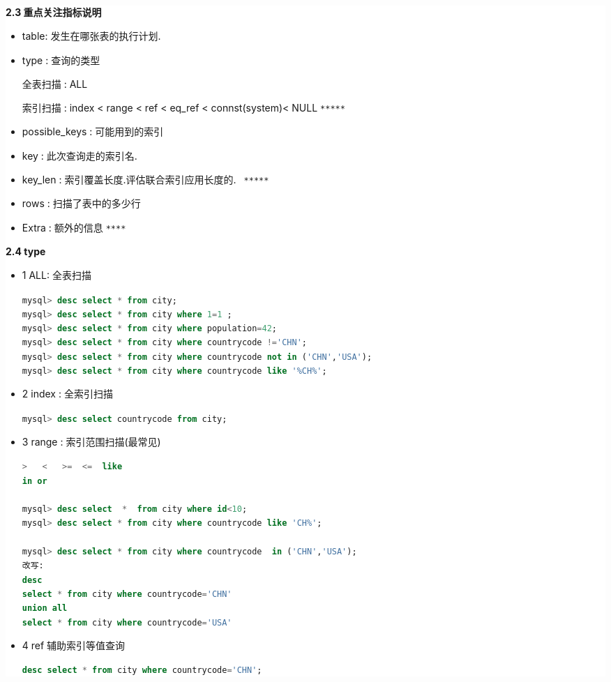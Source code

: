 **2.3 重点关注指标说明**

- table:  发生在哪张表的执行计划.

- type :  查询的类型

  全表扫描 : ALL

  索引扫描 : index < range < ref < eq_ref < connst(system)< NULL   `*****`

- possible_keys : 可能用到的索引

- key : 此次查询走的索引名.

- key_len  : 索引覆盖长度.评估联合索引应用长度的.  ` *****`

- rows     : 扫描了表中的多少行

- Extra    : 额外的信息  `****`                     

**2.4 type** 

- 1 ALL:  全表扫描 

  ```sql
  mysql> desc select * from city;
  mysql> desc select * from city where 1=1 ;
  mysql> desc select * from city where population=42;
  mysql> desc select * from city where countrycode !='CHN';
  mysql> desc select * from city where countrycode not in ('CHN','USA');
  mysql> desc select * from city where countrycode like '%CH%';
  ```

- 2 index     : 全索引扫描 

  ```sql
  mysql> desc select countrycode from city;
  ```

- 3 range     : 索引范围扫描(最常见)

  ```sql
  >   <   >=  <=  like  
  in or
  
  mysql> desc select  *  from city where id<10;
  mysql> desc select * from city where countrycode like 'CH%';
  
  mysql> desc select * from city where countrycode  in ('CHN','USA');
  改写: 
  desc 
  select * from city where countrycode='CHN'
  union all 
  select * from city where countrycode='USA'
  ```

- 4 ref  辅助索引等值查询

  ```sql
  desc select * from city where countrycode='CHN';
  ```
